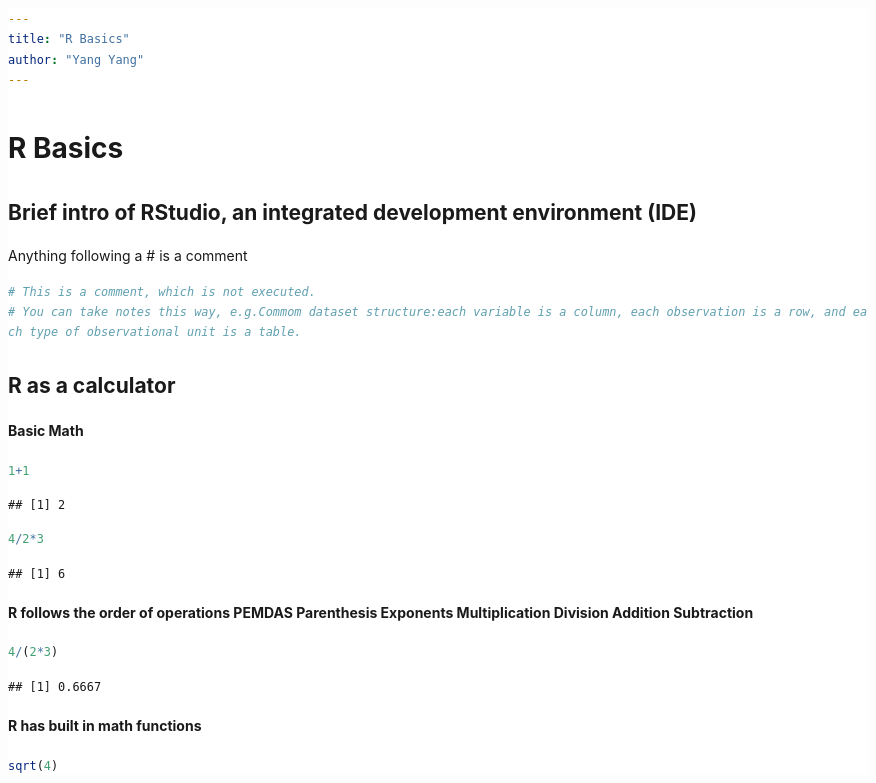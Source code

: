 ```yaml
---
title: "R Basics"
author: "Yang Yang"
---
```


R Basics 
========================================================

Brief intro of RStudio, an integrated development environment (IDE)
-------------------------

Anything following a # is a comment


```r
# This is a comment, which is not executed.
# You can take notes this way, e.g.Commom dataset structure:each variable is a column, each observation is a row, and each type of observational unit is a table. 
```

R as a calculator
-------------------------

#### Basic Math

```r
1+1
```

```
## [1] 2
```

```r
4/2*3
```

```
## [1] 6
```


#### R follows the order of operations PEMDAS Parenthesis Exponents Multiplication Division Addition Subtraction

```r
4/(2*3)
```

```
## [1] 0.6667
```

#### R has built in math functions 

```r
sqrt(4)
```
